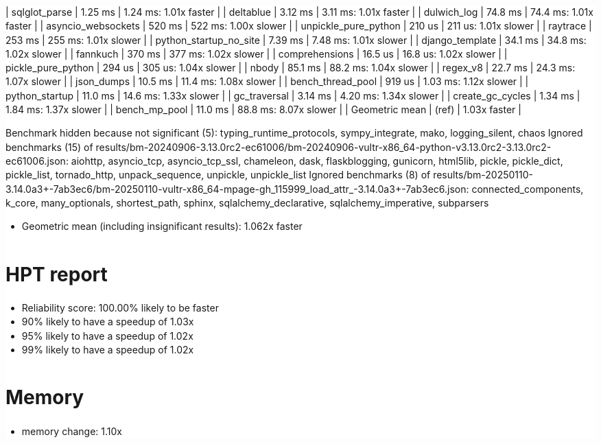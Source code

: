 | sqlglot_parse              | 1.25 ms                                                      | 1.24 ms: 1.01x faster                                                 |
| deltablue                  | 3.12 ms                                                      | 3.11 ms: 1.01x faster                                                 |
| dulwich_log                | 74.8 ms                                                      | 74.4 ms: 1.01x faster                                                 |
| asyncio_websockets         | 520 ms                                                       | 522 ms: 1.00x slower                                                  |
| unpickle_pure_python       | 210 us                                                       | 211 us: 1.01x slower                                                  |
| raytrace                   | 253 ms                                                       | 255 ms: 1.01x slower                                                  |
| python_startup_no_site     | 7.39 ms                                                      | 7.48 ms: 1.01x slower                                                 |
| django_template            | 34.1 ms                                                      | 34.8 ms: 1.02x slower                                                 |
| fannkuch                   | 370 ms                                                       | 377 ms: 1.02x slower                                                  |
| comprehensions             | 16.5 us                                                      | 16.8 us: 1.02x slower                                                 |
| pickle_pure_python         | 294 us                                                       | 305 us: 1.04x slower                                                  |
| nbody                      | 85.1 ms                                                      | 88.2 ms: 1.04x slower                                                 |
| regex_v8                   | 22.7 ms                                                      | 24.3 ms: 1.07x slower                                                 |
| json_dumps                 | 10.5 ms                                                      | 11.4 ms: 1.08x slower                                                 |
| bench_thread_pool          | 919 us                                                       | 1.03 ms: 1.12x slower                                                 |
| python_startup             | 11.0 ms                                                      | 14.6 ms: 1.33x slower                                                 |
| gc_traversal               | 3.14 ms                                                      | 4.20 ms: 1.34x slower                                                 |
| create_gc_cycles           | 1.34 ms                                                      | 1.84 ms: 1.37x slower                                                 |
| bench_mp_pool              | 11.0 ms                                                      | 88.8 ms: 8.07x slower                                                 |
| Geometric mean             | (ref)                                                        | 1.03x faster                                                          |

Benchmark hidden because not significant (5): typing_runtime_protocols, sympy_integrate, mako, logging_silent, chaos
Ignored benchmarks (15) of results/bm-20240906-3.13.0rc2-ec61006/bm-20240906-vultr-x86_64-python-v3.13.0rc2-3.13.0rc2-ec61006.json: aiohttp, asyncio_tcp, asyncio_tcp_ssl, chameleon, dask, flaskblogging, gunicorn, html5lib, pickle, pickle_dict, pickle_list, tornado_http, unpack_sequence, unpickle, unpickle_list
Ignored benchmarks (8) of results/bm-20250110-3.14.0a3+-7ab3ec6/bm-20250110-vultr-x86_64-mpage-gh_115999_load_attr_-3.14.0a3+-7ab3ec6.json: connected_components, k_core, many_optionals, shortest_path, sphinx, sqlalchemy_declarative, sqlalchemy_imperative, subparsers

- Geometric mean (including insignificant results): 1.062x faster

# HPT report

- Reliability score: 100.00% likely to be faster
- 90% likely to have a speedup of 1.03x
- 95% likely to have a speedup of 1.02x
- 99% likely to have a speedup of 1.02x

# Memory
- memory change: 1.10x